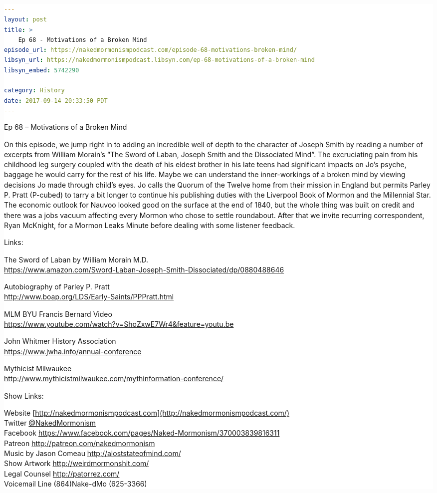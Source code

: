 ```yaml
---
layout: post
title: >
    Ep 68 - Motivations of a Broken Mind
episode_url: https://nakedmormonismpodcast.com/episode-68-motivations-broken-mind/
libsyn_url: https://nakedmormonismpodcast.libsyn.com/ep-68-motivations-of-a-broken-mind
libsyn_embed: 5742290

category: History
date: 2017-09-14 20:33:50 PDT
---
```


Ep 68 – Motivations of a Broken Mind

On this episode, we jump right in to adding an incredible well of depth
to the character of Joseph Smith by reading a number of excerpts from
William Morain’s “The Sword of Laban, Joseph Smith and the Dissociated
Mind”. The excruciating pain from his childhood leg surgery coupled with
the death of his eldest brother in his late teens had significant
impacts on Jo’s psyche, baggage he would carry for the rest of his life.
Maybe we can understand the inner-workings of a broken mind by viewing
decisions Jo made through child’s eyes. Jo calls the Quorum of the
Twelve home from their mission in England but permits Parley P. Pratt
(P-cubed) to tarry a bit longer to continue his publishing duties with
the Liverpool Book of Mormon and the Millennial Star. The economic
outlook for Nauvoo looked good on the surface at the end of 1840, but
the whole thing was built on credit and there was a jobs vacuum
affecting every Mormon who chose to settle roundabout. After that we
invite recurring correspondent, Ryan McKnight, for a Mormon Leaks Minute
before dealing with some listener feedback.

Links:

The Sword of Laban by William Morain M.D.  
<https://www.amazon.com/Sword-Laban-Joseph-Smith-Dissociated/dp/0880488646>

Autobiography of Parley P. Pratt  
<http://www.boap.org/LDS/Early-Saints/PPPratt.html>

MLM BYU Francis Bernard Video  
<https://www.youtube.com/watch?v=ShoZxwE7Wr4&feature=youtu.be>

John Whitmer History Association  
<https://www.jwha.info/annual-conference>

Mythicist Milwaukee  
<http://www.mythicistmilwaukee.com/mythinformation-conference/>

Show Links:

Website [http://nakedmormonismpodcast.com](http://nakedmormonismpodcast.com/)  
Twitter [@NakedMormonism](https://twitter.com/NakedMormonism)  
Facebook <https://www.facebook.com/pages/Naked-Mormonism/370003839816311>  
Patreon <http://patreon.com/nakedmormonism>  
Music by Jason Comeau <http://aloststateofmind.com/>  
Show Artwork <http://weirdmormonshit.com/>  
Legal Counsel <http://patorrez.com/>  
Voicemail Line (864)Nake-dMo (625-3366)
